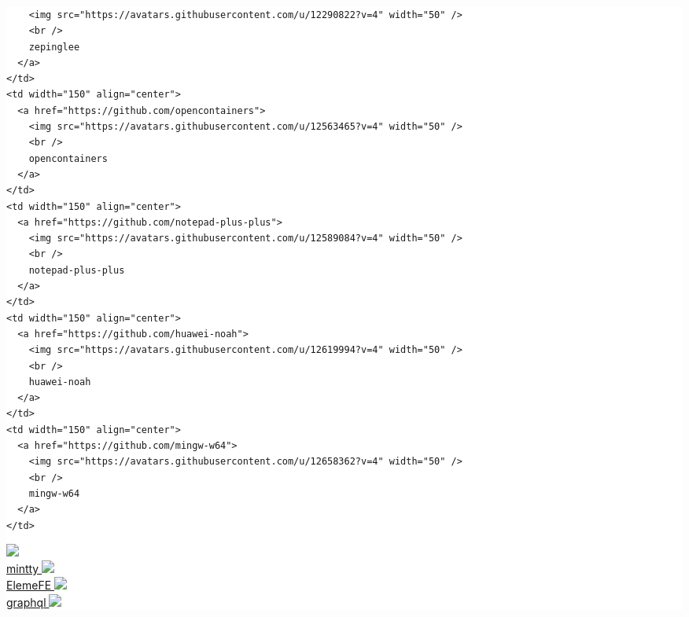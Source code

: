         <img src="https://avatars.githubusercontent.com/u/12290822?v=4" width="50" />
        <br />
        zepinglee
      </a>
    </td>
    <td width="150" align="center">
      <a href="https://github.com/opencontainers">
        <img src="https://avatars.githubusercontent.com/u/12563465?v=4" width="50" />
        <br />
        opencontainers
      </a>
    </td>
    <td width="150" align="center">
      <a href="https://github.com/notepad-plus-plus">
        <img src="https://avatars.githubusercontent.com/u/12589084?v=4" width="50" />
        <br />
        notepad-plus-plus
      </a>
    </td>
    <td width="150" align="center">
      <a href="https://github.com/huawei-noah">
        <img src="https://avatars.githubusercontent.com/u/12619994?v=4" width="50" />
        <br />
        huawei-noah
      </a>
    </td>
    <td width="150" align="center">
      <a href="https://github.com/mingw-w64">
        <img src="https://avatars.githubusercontent.com/u/12658362?v=4" width="50" />
        <br />
        mingw-w64
      </a>
    </td>
  </tr><tr>
    <td width="150" align="center">
      <a href="https://github.com/mintty">
        <img src="https://avatars.githubusercontent.com/u/12740416?v=4" width="50" />
        <br />
        mintty
      </a>
    </td>
    <td width="150" align="center">
      <a href="https://github.com/ElemeFE">
        <img src="https://avatars.githubusercontent.com/u/12810740?v=4" width="50" />
        <br />
        ElemeFE
      </a>
    </td>
    <td width="150" align="center">
      <a href="https://github.com/graphql">
        <img src="https://avatars.githubusercontent.com/u/12972006?v=4" width="50" />
        <br />
        graphql
      </a>
    </td>
    <td width="150" align="center">
      <a href="https://github.com/peng-zhihui">
        <img src="https://avatars.githubusercontent.com/u/12994887?v=4" width="50" />